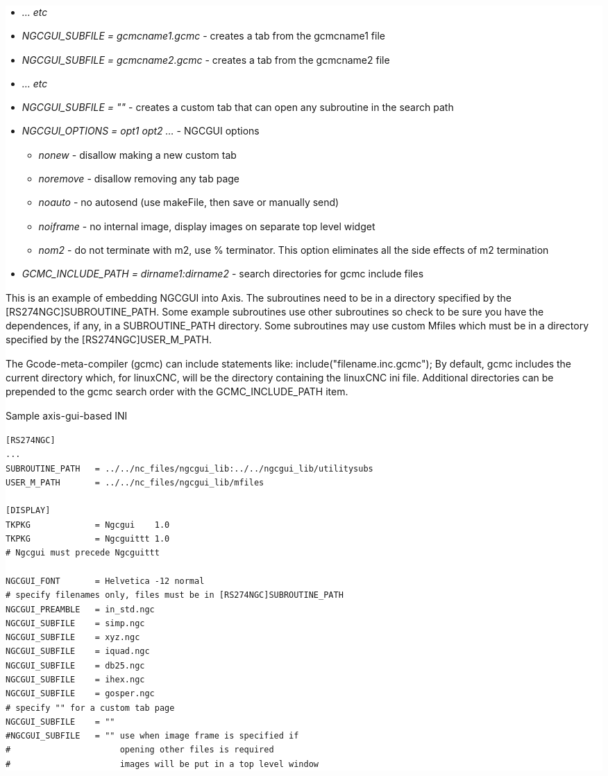 -   *… etc*

-   *NGCGUI\_SUBFILE = gcmcname1.gcmc* - creates a tab from the gcmcname1 file

-   *NGCGUI\_SUBFILE = gcmcname2.gcmc* - creates a tab from the gcmcname2 file

-   *… etc*

-   *NGCGUI\_SUBFILE = ""* - creates a custom tab that can open any subroutine in the search path

-   *NGCGUI\_OPTIONS = opt1 opt2 …* - NGCGUI options

    -   *nonew* - disallow making a new custom tab

    -   *noremove* - disallow removing any tab page

    -   *noauto* - no autosend (use makeFile, then save or manually send)

    -   *noiframe* - no internal image, display images on separate top level widget

    -   *nom2* - do not terminate with m2, use % terminator. This option eliminates all the side effects of m2 termination

-   *GCMC\_INCLUDE\_PATH = dirname1:dirname2* - search directories for gcmc include files

This is an example of embedding NGCGUI into Axis. The subroutines need to be in a directory specified by the \[RS274NGC\]SUBROUTINE\_PATH. Some example subroutines use other subroutines so check to be sure you have the dependences, if any, in a SUBROUTINE\_PATH directory. Some subroutines may use custom Mfiles which must be in a directory specified by the \[RS274NGC\]USER\_M\_PATH.

The Gcode-meta-compiler (gcmc) can include statements like: include("filename.inc.gcmc"); By default, gcmc includes the current directory which, for linuxCNC, will be the directory containing the linuxCNC ini file. Additional directories can be prepended to the gcmc search order with the GCMC\_INCLUDE\_PATH item.

Sample axis-gui-based INI

    [RS274NGC]
    ...
    SUBROUTINE_PATH   = ../../nc_files/ngcgui_lib:../../ngcgui_lib/utilitysubs
    USER_M_PATH       = ../../nc_files/ngcgui_lib/mfiles

    [DISPLAY]
    TKPKG             = Ngcgui    1.0
    TKPKG             = Ngcguittt 1.0
    # Ngcgui must precede Ngcguittt

    NGCGUI_FONT       = Helvetica -12 normal
    # specify filenames only, files must be in [RS274NGC]SUBROUTINE_PATH
    NGCGUI_PREAMBLE   = in_std.ngc
    NGCGUI_SUBFILE    = simp.ngc
    NGCGUI_SUBFILE    = xyz.ngc
    NGCGUI_SUBFILE    = iquad.ngc
    NGCGUI_SUBFILE    = db25.ngc
    NGCGUI_SUBFILE    = ihex.ngc
    NGCGUI_SUBFILE    = gosper.ngc
    # specify "" for a custom tab page
    NGCGUI_SUBFILE    = ""
    #NGCGUI_SUBFILE   = "" use when image frame is specified if
    #                      opening other files is required
    #                      images will be put in a top level window